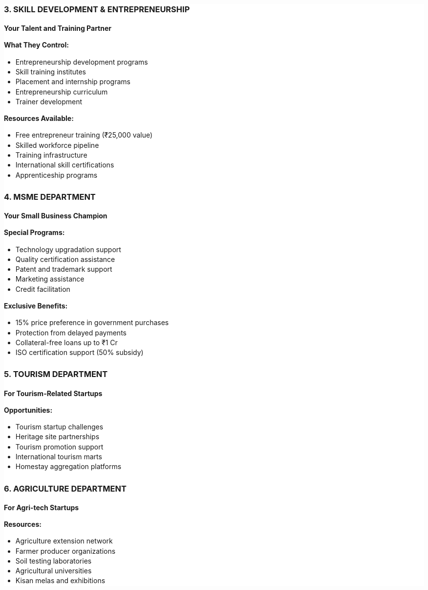 ### 3. SKILL DEVELOPMENT & ENTREPRENEURSHIP
**Your Talent and Training Partner**

**What They Control:**
- Entrepreneurship development programs
- Skill training institutes
- Placement and internship programs
- Entrepreneurship curriculum
- Trainer development

**Resources Available:**
- Free entrepreneur training (₹25,000 value)
- Skilled workforce pipeline
- Training infrastructure
- International skill certifications
- Apprenticeship programs

### 4. MSME DEPARTMENT
**Your Small Business Champion**

**Special Programs:**
- Technology upgradation support
- Quality certification assistance
- Patent and trademark support
- Marketing assistance
- Credit facilitation

**Exclusive Benefits:**
- 15% price preference in government purchases
- Protection from delayed payments
- Collateral-free loans up to ₹1 Cr
- ISO certification support (50% subsidy)

### 5. TOURISM DEPARTMENT
**For Tourism-Related Startups**

**Opportunities:**
- Tourism startup challenges
- Heritage site partnerships
- Tourism promotion support
- International tourism marts
- Homestay aggregation platforms

### 6. AGRICULTURE DEPARTMENT
**For Agri-tech Startups**

**Resources:**
- Agriculture extension network
- Farmer producer organizations
- Soil testing laboratories
- Agricultural universities
- Kisan melas and exhibitions

